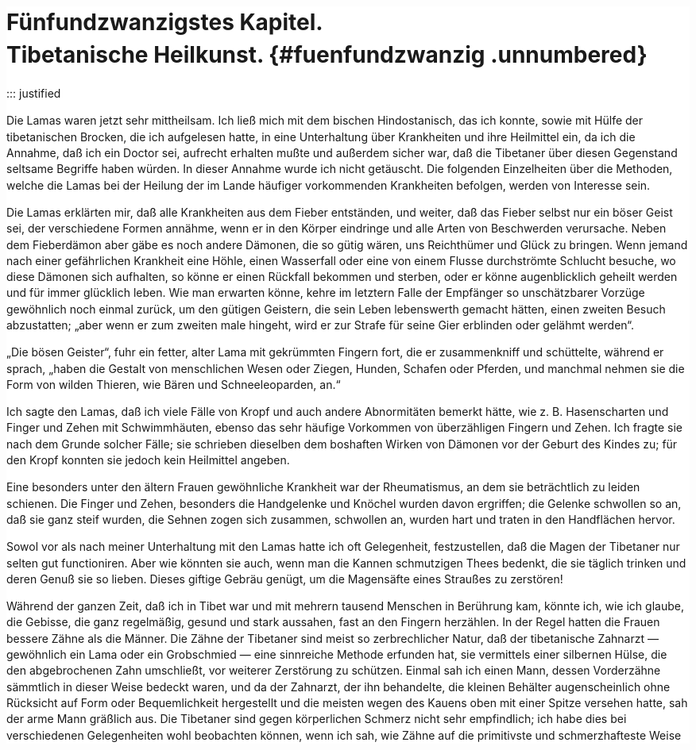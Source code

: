 # Fünfundzwanzigstes Kapitel.<br />**Tibetanische Heilkunst.** {#fuenfundzwanzig .unnumbered}

::: justified

Die Lamas waren jetzt sehr mittheilsam. Ich ließ mich mit dem bischen
Hindostanisch, das ich konnte, sowie mit Hülfe der tibetanischen Brocken, die
ich aufgelesen hatte, in eine Unterhaltung über Krankheiten und ihre Heilmittel
ein, da ich die Annahme, daß ich ein Doctor sei, aufrecht erhalten mußte und
außerdem sicher war, daß die Tibetaner über diesen Gegenstand seltsame Begriffe
haben würden. In dieser Annahme wurde ich nicht getäuscht. Die folgenden
Einzelheiten über die Methoden, welche die Lamas bei der Heilung der im Lande
häufiger vorkommenden Krankheiten befolgen, werden von Interesse sein.

Die Lamas erklärten mir, daß alle Krankheiten aus dem Fieber entständen, und
weiter, daß das Fieber selbst nur ein böser Geist sei, der verschiedene Formen
annähme, wenn er in den Körper eindringe und alle Arten von Beschwerden
verursache. Neben dem Fieberdämon aber gäbe es noch andere Dämonen, die so gütig
wären, uns Reichthümer und Glück zu bringen. Wenn jemand nach einer gefährlichen
Krankheit eine Höhle, einen Wasserfall oder eine von einem Flusse durchströmte
Schlucht besuche, wo diese Dämonen sich aufhalten, so könne er einen Rückfall
bekommen und sterben, oder er könne augenblicklich geheilt werden und für immer
glücklich leben. Wie man erwarten könne, kehre im letztern Falle der Empfänger
so unschätzbarer Vorzüge gewöhnlich noch einmal zurück, um den gütigen Geistern,
die sein Leben lebenswerth gemacht hätten, einen zweiten Besuch abzustatten;
„aber wenn er zum zweiten male hingeht, wird er zur Strafe für seine Gier
erblinden oder gelähmt werden“.

„Die bösen Geister“, fuhr ein fetter, alter Lama mit gekrümmten Fingern fort,
die er zusammenkniff und schüttelte, während er sprach, „haben die Gestalt von
menschlichen Wesen oder Ziegen, Hunden, Schafen oder Pferden, und manchmal
nehmen sie die Form von wilden Thieren, wie Bären und Schneeleoparden, an.“

Ich sagte den Lamas, daß ich viele Fälle von Kropf und auch andere Abnormitäten
bemerkt hätte, wie z. B. Hasenscharten und Finger und Zehen mit Schwimmhäuten,
ebenso das sehr häufige Vorkommen von überzähligen Fingern und Zehen. Ich fragte
sie nach dem Grunde solcher Fälle; sie schrieben dieselben dem boshaften Wirken
von Dämonen vor der Geburt des Kindes zu; für den Kropf konnten sie jedoch kein
Heilmittel angeben.

Eine besonders unter den ältern Frauen gewöhnliche Krankheit war der
Rheumatismus, an dem sie beträchtlich zu leiden schienen. Die Finger und Zehen,
besonders die Handgelenke und Knöchel wurden davon ergriffen; die Gelenke
schwollen so an, daß sie ganz steif wurden, die Sehnen zogen sich zusammen,
schwollen an, wurden hart und traten in den Handflächen hervor.

Sowol vor als nach meiner Unterhaltung mit den Lamas hatte ich oft Gelegenheit,
festzustellen, daß die Magen der Tibetaner nur selten gut functioniren. Aber wie
könnten sie auch, wenn man die Kannen schmutzigen Thees bedenkt, die sie täglich
trinken und deren Genuß sie so lieben. Dieses giftige Gebräu genügt, um die
Magensäfte eines Straußes zu zerstören!

Während der ganzen Zeit, daß ich in Tibet war und mit mehrern tausend Menschen
in Berührung kam, könnte ich, wie ich glaube, die Gebisse, die ganz regelmäßig,
gesund und stark aussahen, fast an den Fingern herzählen. In der Regel hatten
die Frauen bessere Zähne als die Männer. Die Zähne der Tibetaner sind meist so
zerbrechlicher Natur, daß der tibetanische Zahnarzt — gewöhnlich ein Lama oder
ein Grobschmied — eine sinnreiche Methode erfunden hat, sie vermittels einer
silbernen Hülse, die den abgebrochenen Zahn umschließt, vor weiterer Zerstörung
zu schützen. Einmal sah ich einen Mann, dessen Vorderzähne sämmtlich in dieser
Weise bedeckt waren, und da der Zahnarzt, der ihn behandelte, die kleinen
Behälter augenscheinlich ohne Rücksicht auf Form oder Bequemlichkeit hergestellt
und die meisten wegen des Kauens oben mit einer Spitze versehen hatte, sah der
arme Mann gräßlich aus. Die Tibetaner sind gegen körperlichen Schmerz nicht sehr
empfindlich; ich habe dies bei verschiedenen Gelegenheiten wohl beobachten
können, wenn ich sah, wie Zähne auf die primitivste und schmerzhafteste Weise